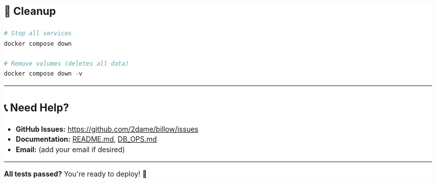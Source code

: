 
## 🛑 Cleanup

```powershell
# Stop all services
docker compose down

# Remove volumes (deletes all data)
docker compose down -v
```

---

## 📞 Need Help?

- **GitHub Issues:** https://github.com/2dame/billow/issues
- **Documentation:** [README.md](./README.md), [DB_OPS.md](./DB_OPS.md)
- **Email:** (add your email if desired)

---

**All tests passed?** You're ready to deploy! 🚀

